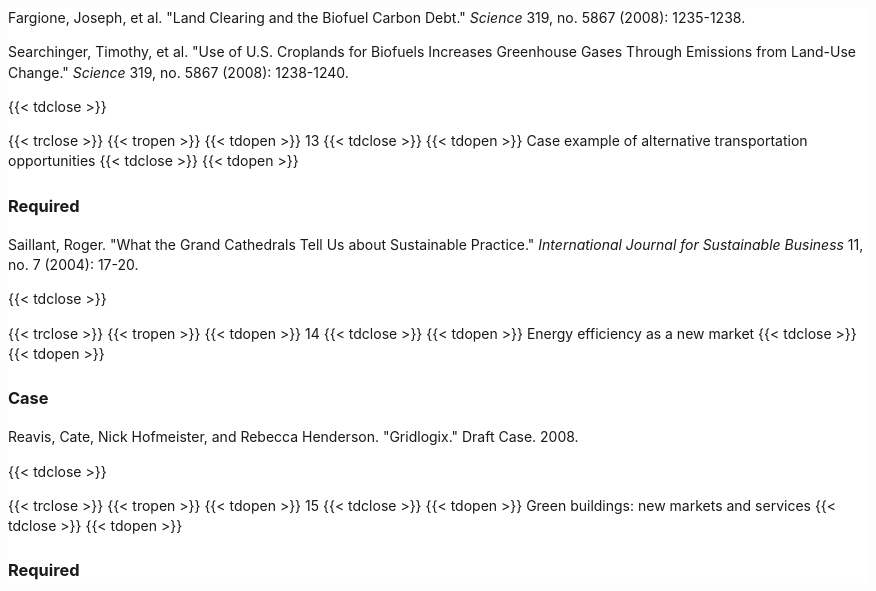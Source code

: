 Fargione, Joseph, et al. "Land Clearing and the Biofuel Carbon Debt." _Science_ 319, no. 5867 (2008): 1235-1238.

Searchinger, Timothy, et al. "Use of U.S. Croplands for Biofuels Increases Greenhouse Gases Through Emissions from Land-Use Change." _Science_ 319, no. 5867 (2008): 1238-1240.


{{< tdclose >}}

{{< trclose >}}
{{< tropen >}}
{{< tdopen >}}
13
{{< tdclose >}}
{{< tdopen >}}
Case example of alternative transportation opportunities
{{< tdclose >}}
{{< tdopen >}}


### Required

Saillant, Roger. "What the Grand Cathedrals Tell Us about Sustainable Practice." _International Journal for Sustainable Business_ 11, no. 7 (2004): 17-20.


{{< tdclose >}}

{{< trclose >}}
{{< tropen >}}
{{< tdopen >}}
14
{{< tdclose >}}
{{< tdopen >}}
Energy efficiency as a new market
{{< tdclose >}}
{{< tdopen >}}


### Case

Reavis, Cate, Nick Hofmeister, and Rebecca Henderson. "Gridlogix." Draft Case. 2008.


{{< tdclose >}}

{{< trclose >}}
{{< tropen >}}
{{< tdopen >}}
15
{{< tdclose >}}
{{< tdopen >}}
Green buildings: new markets and services
{{< tdclose >}}
{{< tdopen >}}


### Required
